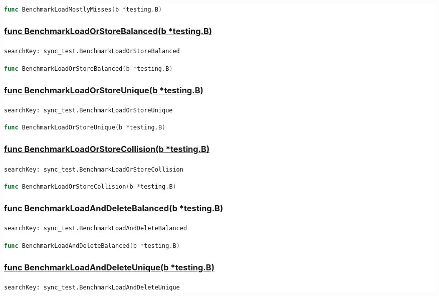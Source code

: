 ```Go
func BenchmarkLoadMostlyMisses(b *testing.B)
```

### <a id="BenchmarkLoadOrStoreBalanced" href="#BenchmarkLoadOrStoreBalanced">func BenchmarkLoadOrStoreBalanced(b *testing.B)</a>

```
searchKey: sync_test.BenchmarkLoadOrStoreBalanced
```

```Go
func BenchmarkLoadOrStoreBalanced(b *testing.B)
```

### <a id="BenchmarkLoadOrStoreUnique" href="#BenchmarkLoadOrStoreUnique">func BenchmarkLoadOrStoreUnique(b *testing.B)</a>

```
searchKey: sync_test.BenchmarkLoadOrStoreUnique
```

```Go
func BenchmarkLoadOrStoreUnique(b *testing.B)
```

### <a id="BenchmarkLoadOrStoreCollision" href="#BenchmarkLoadOrStoreCollision">func BenchmarkLoadOrStoreCollision(b *testing.B)</a>

```
searchKey: sync_test.BenchmarkLoadOrStoreCollision
```

```Go
func BenchmarkLoadOrStoreCollision(b *testing.B)
```

### <a id="BenchmarkLoadAndDeleteBalanced" href="#BenchmarkLoadAndDeleteBalanced">func BenchmarkLoadAndDeleteBalanced(b *testing.B)</a>

```
searchKey: sync_test.BenchmarkLoadAndDeleteBalanced
```

```Go
func BenchmarkLoadAndDeleteBalanced(b *testing.B)
```

### <a id="BenchmarkLoadAndDeleteUnique" href="#BenchmarkLoadAndDeleteUnique">func BenchmarkLoadAndDeleteUnique(b *testing.B)</a>

```
searchKey: sync_test.BenchmarkLoadAndDeleteUnique
```

